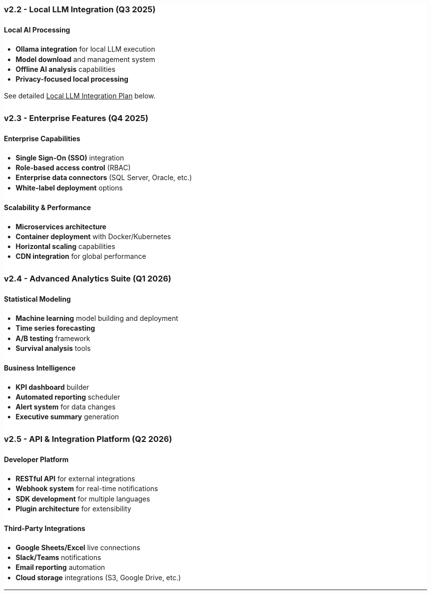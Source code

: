 ### v2.2 - Local LLM Integration (Q3 2025)

#### Local AI Processing
- **Ollama integration** for local LLM execution
- **Model download** and management system
- **Offline AI analysis** capabilities
- **Privacy-focused local processing**

See detailed [Local LLM Integration Plan](#local-llm-integration-plan) below.

### v2.3 - Enterprise Features (Q4 2025)

#### Enterprise Capabilities
- **Single Sign-On (SSO)** integration
- **Role-based access control** (RBAC)
- **Enterprise data connectors** (SQL Server, Oracle, etc.)
- **White-label deployment** options

#### Scalability & Performance
- **Microservices architecture**
- **Container deployment** with Docker/Kubernetes
- **Horizontal scaling** capabilities
- **CDN integration** for global performance

### v2.4 - Advanced Analytics Suite (Q1 2026)

#### Statistical Modeling
- **Machine learning** model building and deployment
- **Time series forecasting**
- **A/B testing** framework
- **Survival analysis** tools

#### Business Intelligence
- **KPI dashboard** builder
- **Automated reporting** scheduler
- **Alert system** for data changes
- **Executive summary** generation

### v2.5 - API & Integration Platform (Q2 2026)

#### Developer Platform
- **RESTful API** for external integrations
- **Webhook system** for real-time notifications
- **SDK development** for multiple languages
- **Plugin architecture** for extensibility

#### Third-Party Integrations
- **Google Sheets/Excel** live connections
- **Slack/Teams** notifications
- **Email reporting** automation
- **Cloud storage** integrations (S3, Google Drive, etc.)

---